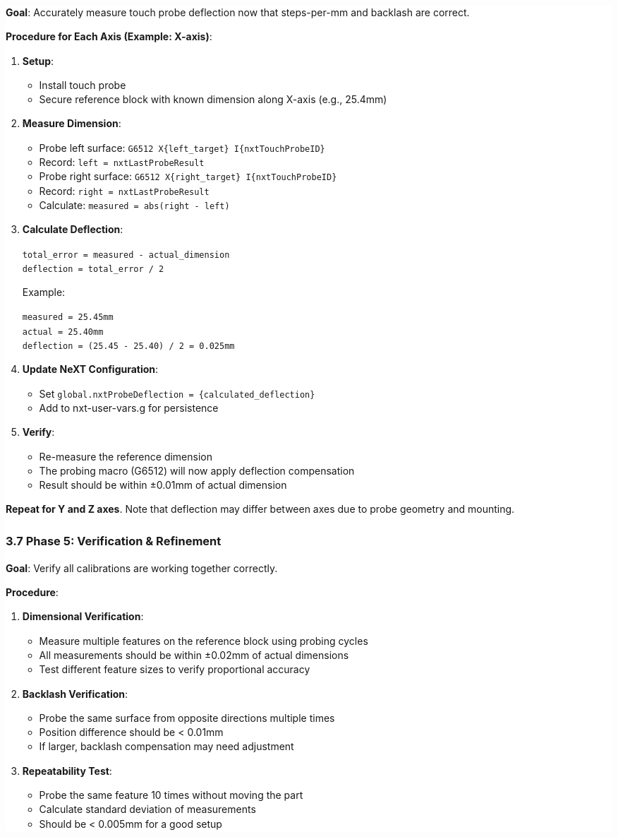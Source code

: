 **Goal**: Accurately measure touch probe deflection now that steps-per-mm and backlash are correct.

**Procedure for Each Axis (Example: X-axis)**:

1. **Setup**:
   - Install touch probe
   - Secure reference block with known dimension along X-axis (e.g., 25.4mm)

2. **Measure Dimension**:
   - Probe left surface: `G6512 X{left_target} I{nxtTouchProbeID}`
   - Record: `left = nxtLastProbeResult`
   - Probe right surface: `G6512 X{right_target} I{nxtTouchProbeID}`
   - Record: `right = nxtLastProbeResult`
   - Calculate: `measured = abs(right - left)`

3. **Calculate Deflection**:
   ```
   total_error = measured - actual_dimension
   deflection = total_error / 2
   ```
   
   Example:
   ```
   measured = 25.45mm
   actual = 25.40mm
   deflection = (25.45 - 25.40) / 2 = 0.025mm
   ```

4. **Update NeXT Configuration**:
   - Set `global.nxtProbeDeflection = {calculated_deflection}`
   - Add to nxt-user-vars.g for persistence

5. **Verify**:
   - Re-measure the reference dimension
   - The probing macro (G6512) will now apply deflection compensation
   - Result should be within ±0.01mm of actual dimension

**Repeat for Y and Z axes**. Note that deflection may differ between axes due to probe geometry and mounting.

### 3.7 Phase 5: Verification & Refinement

**Goal**: Verify all calibrations are working together correctly.

**Procedure**:

1. **Dimensional Verification**:
   - Measure multiple features on the reference block using probing cycles
   - All measurements should be within ±0.02mm of actual dimensions
   - Test different feature sizes to verify proportional accuracy

2. **Backlash Verification**:
   - Probe the same surface from opposite directions multiple times
   - Position difference should be < 0.01mm
   - If larger, backlash compensation may need adjustment

3. **Repeatability Test**:
   - Probe the same feature 10 times without moving the part
   - Calculate standard deviation of measurements
   - Should be < 0.005mm for a good setup

